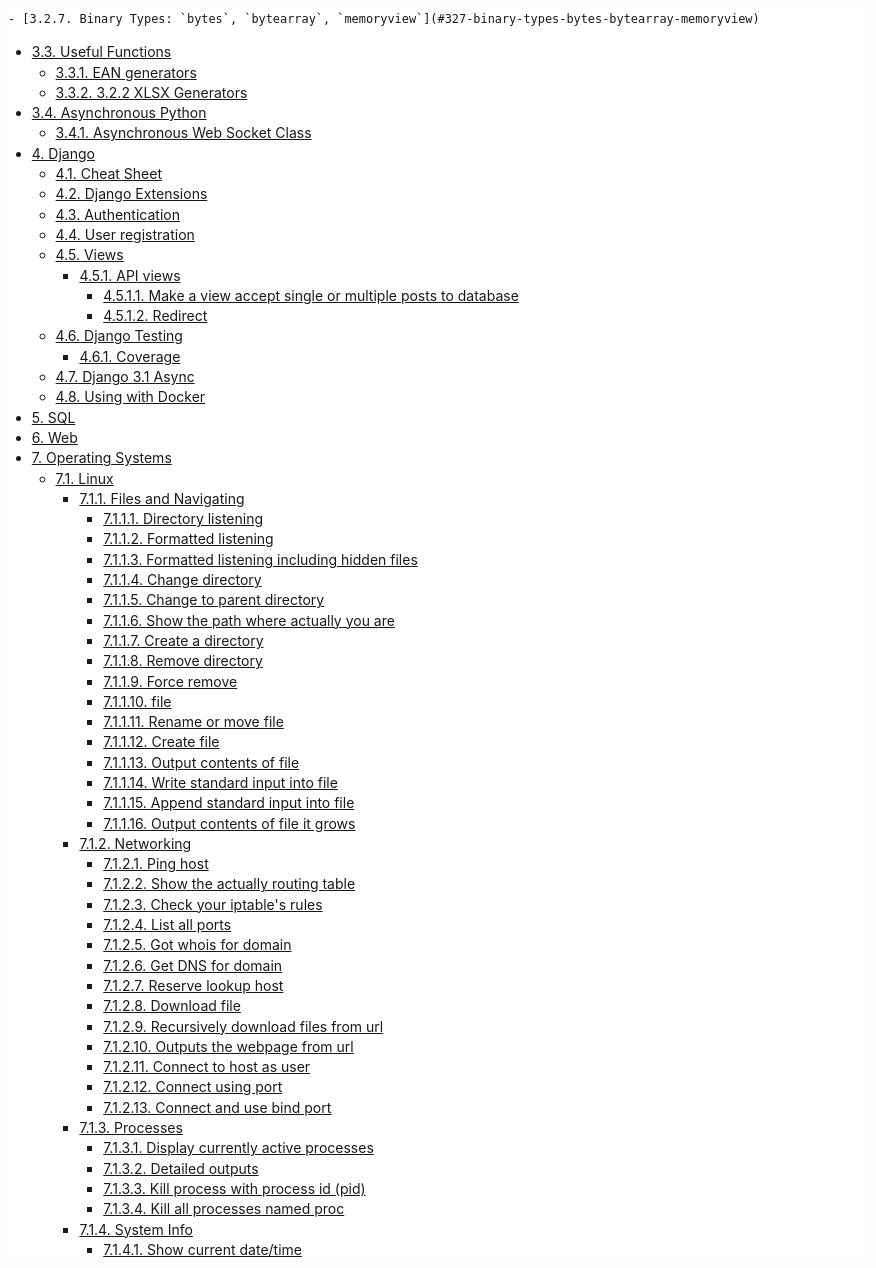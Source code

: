     - [3.2.7. Binary Types: `bytes`, `bytearray`, `memoryview`](#327-binary-types-bytes-bytearray-memoryview)
  - [3.3. Useful Functions](#33-useful-functions)
    - [3.3.1. EAN generators](#331-ean-generators)
    - [3.3.2. 3.2.2 XLSX Generators](#332-322-xlsx-generators)
  - [3.4. Asynchronous Python](#34-asynchronous-python)
    - [3.4.1. Asynchronous Web Socket Class](#341-asynchronous-web-socket-class)
- [4. Django](#4-django)
  - [4.1. Cheat Sheet](#41-cheat-sheet)
  - [4.2. Django Extensions](#42-django-extensions)
  - [4.3. Authentication](#43-authentication)
  - [4.4. User registration](#44-user-registration)
  - [4.5. Views](#45-views)
    - [4.5.1. API views](#451-api-views)
      - [4.5.1.1. Make a view accept single or multiple posts to database](#4511-make-a-view-accept-single-or-multiple-posts-to-database)
      - [4.5.1.2. Redirect](#4512-redirect)
  - [4.6. Django Testing](#46-django-testing)
    - [4.6.1. Coverage](#461-coverage)
  - [4.7. Django 3.1 Async](#47-django-31-async)
  - [4.8. Using with Docker](#48-using-with-docker)
- [5. SQL](#5-sql)
- [6. Web](#6-web)
- [7. Operating Systems](#7-operating-systems)
  - [7.1. Linux](#71-linux)
    - [7.1.1. Files and Navigating](#711-files-and-navigating)
      - [7.1.1.1. Directory listening](#7111-directory-listening)
      - [7.1.1.2. Formatted listening](#7112-formatted-listening)
      - [7.1.1.3. Formatted listening including hidden files](#7113-formatted-listening-including-hidden-files)
      - [7.1.1.4. Change directory](#7114-change-directory)
      - [7.1.1.5. Change to parent directory](#7115-change-to-parent-directory)
      - [7.1.1.6. Show the path where actually you are](#7116-show-the-path-where-actually-you-are)
      - [7.1.1.7. Create a directory](#7117-create-a-directory)
      - [7.1.1.8. Remove directory](#7118-remove-directory)
      - [7.1.1.9. Force remove](#7119-force-remove)
      - [7.1.1.10. file](#71110-file)
      - [7.1.1.11. Rename or move file](#71111-rename-or-move-file)
      - [7.1.1.12. Create file](#71112-create-file)
      - [7.1.1.13. Output contents of file](#71113-output-contents-of-file)
      - [7.1.1.14. Write standard input into file](#71114-write-standard-input-into-file)
      - [7.1.1.15. Append standard input into file](#71115-append-standard-input-into-file)
      - [7.1.1.16. Output contents of file it grows](#71116-output-contents-of-file-it-grows)
    - [7.1.2. Networking](#712-networking)
      - [7.1.2.1. Ping host](#7121-ping-host)
      - [7.1.2.2. Show the actually routing table](#7122-show-the-actually-routing-table)
      - [7.1.2.3. Check your iptable's rules](#7123-check-your-iptables-rules)
      - [7.1.2.4. List all ports](#7124-list-all-ports)
      - [7.1.2.5. Got whois for domain](#7125-got-whois-for-domain)
      - [7.1.2.6. Get DNS for domain](#7126-get-dns-for-domain)
      - [7.1.2.7. Reserve lookup host](#7127-reserve-lookup-host)
      - [7.1.2.8. Download file](#7128-download-file)
      - [7.1.2.9. Recursively download files from url](#7129-recursively-download-files-from-url)
      - [7.1.2.10. Outputs the webpage from url](#71210-outputs-the-webpage-from-url)
      - [7.1.2.11. Connect to host as user](#71211-connect-to-host-as-user)
      - [7.1.2.12. Connect using port](#71212-connect-using-port)
      - [7.1.2.13. Connect and use bind port](#71213-connect-and-use-bind-port)
    - [7.1.3. Processes](#713-processes)
      - [7.1.3.1. Display currently active processes](#7131-display-currently-active-processes)
      - [7.1.3.2. Detailed outputs](#7132-detailed-outputs)
      - [7.1.3.3. Kill process with process id (pid)](#7133-kill-process-with-process-id-pid)
      - [7.1.3.4. Kill all processes named proc](#7134-kill-all-processes-named-proc)
    - [7.1.4. System Info](#714-system-info)
      - [7.1.4.1. Show current date/time](#7141-show-current-datetime)